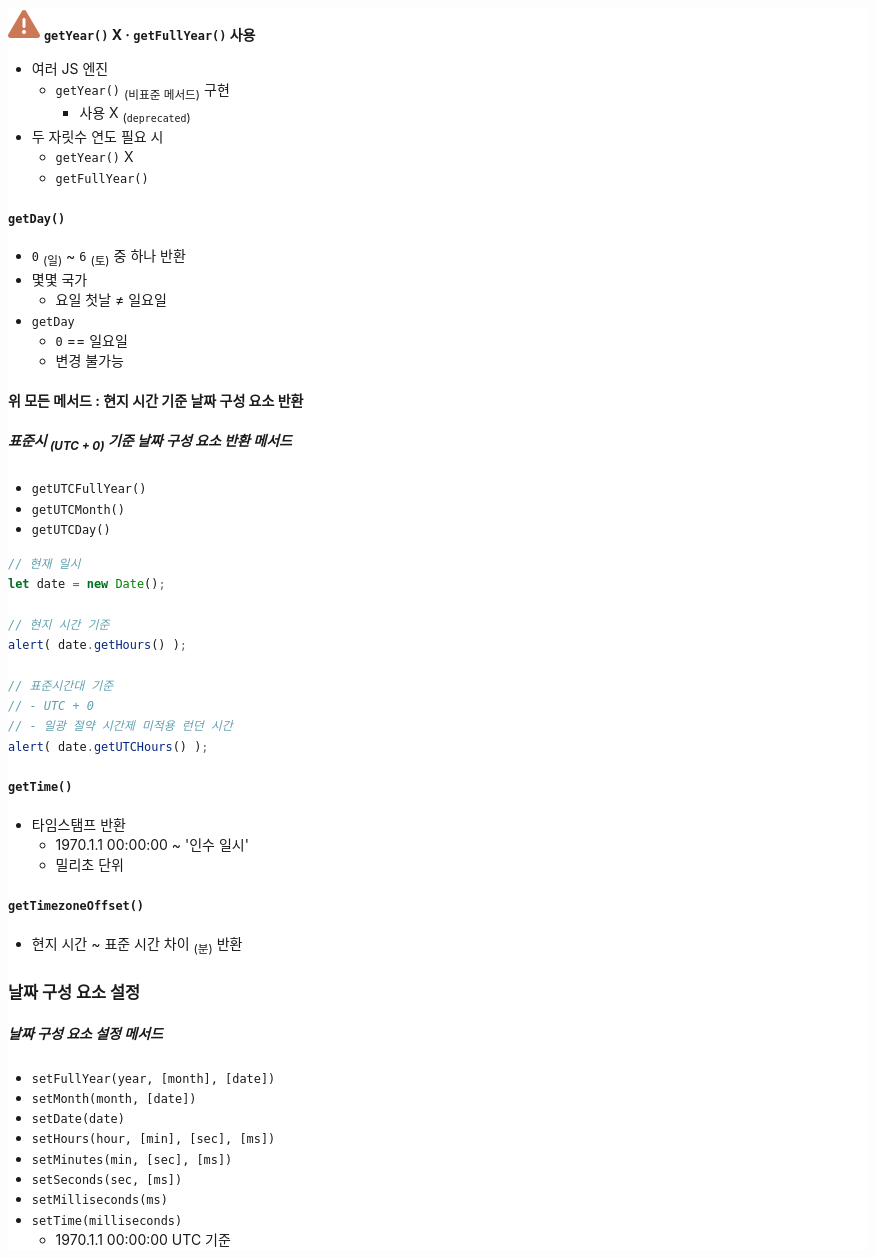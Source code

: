 <img class="icon" src="../../images/commons/icons/triangle-exclamation-solid.svg" /> **`getYear()` X · `getFullYear()` 사용**

- 여러 JS 엔진
  - `getYear()` <sub>(비표준 메서드)</sub> 구현
    - 사용 X <sub>(`deprecated`)</sub>
- 두 자릿수 연도 필요 시
  - `getYear()` X
  - `getFullYear()`

#### `getDay()`
- `0` <sub>(일)</sub> ~ `6` <sub>(토)</sub> 중 하나 반환
- 몇몇 국가
  - 요일 첫날 ≠ 일요일
- `getDay`
  - `0` == 일요일
  - 변경 불가능

#### 위 모든 메서드 : 현지 시간 기준 날짜 구성 요소 반환

##### 표준시 <sub>(UTC + 0)</sub> 기준 날짜 구성 요소 반환 메서드
- `getUTCFullYear()`
- `getUTCMonth()`
- `getUTCDay()`
```javascript
// 현재 일시
let date = new Date();

// 현지 시간 기준
alert( date.getHours() );

// 표준시간대 기준
// - UTC + 0
// - 일광 절약 시간제 미적용 런던 시간
alert( date.getUTCHours() );
```

#### `getTime()`
- 타임스탬프 반환
  - 1970.1.1 00:00:00 ~ '인수 일시'
  - 밀리초 단위

#### `getTimezoneOffset()`
- 현지 시간 ~ 표준 시간 차이 <sub>(분)</sub> 반환

### 날짜 구성 요소 설정

##### 날짜 구성 요소 설정 메서드
- `setFullYear(year, [month], [date])`
- `setMonth(month, [date])`
- `setDate(date)`
- `setHours(hour, [min], [sec], [ms])`
- `setMinutes(min, [sec], [ms])`
- `setSeconds(sec, [ms])`
- `setMilliseconds(ms)`
- `setTime(milliseconds)`
  - 1970.1.1 00:00:00 UTC 기준
